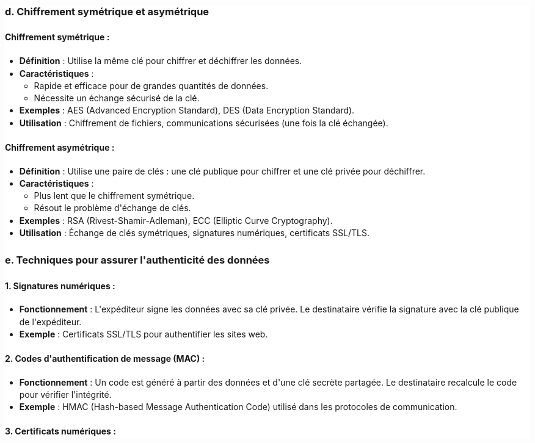 ### **d. Chiffrement symétrique et asymétrique**

#### **Chiffrement symétrique :**
- **Définition** : Utilise la même clé pour chiffrer et déchiffrer les données.
- **Caractéristiques** :
  - Rapide et efficace pour de grandes quantités de données.
  - Nécessite un échange sécurisé de la clé.
- **Exemples** : AES (Advanced Encryption Standard), DES (Data Encryption Standard).
- **Utilisation** : Chiffrement de fichiers, communications sécurisées (une fois la clé échangée).

#### **Chiffrement asymétrique :**
- **Définition** : Utilise une paire de clés : une clé publique pour chiffrer et une clé privée pour déchiffrer.
- **Caractéristiques** :
  - Plus lent que le chiffrement symétrique.
  - Résout le problème d'échange de clés.
- **Exemples** : RSA (Rivest-Shamir-Adleman), ECC (Elliptic Curve Cryptography).
- **Utilisation** : Échange de clés symétriques, signatures numériques, certificats SSL/TLS.

### **e. Techniques pour assurer l'authenticité des données**

#### **1. Signatures numériques :**
- **Fonctionnement** : L'expéditeur signe les données avec sa clé privée. Le destinataire vérifie la signature avec la clé publique de l'expéditeur.
- **Exemple** : Certificats SSL/TLS pour authentifier les sites web.

#### **2. Codes d'authentification de message (MAC) :**
- **Fonctionnement** : Un code est généré à partir des données et d'une clé secrète partagée. Le destinataire recalcule le code pour vérifier l'intégrité.
- **Exemple** : HMAC (Hash-based Message Authentication Code) utilisé dans les protocoles de communication.

#### **3. Certificats numériques :**
